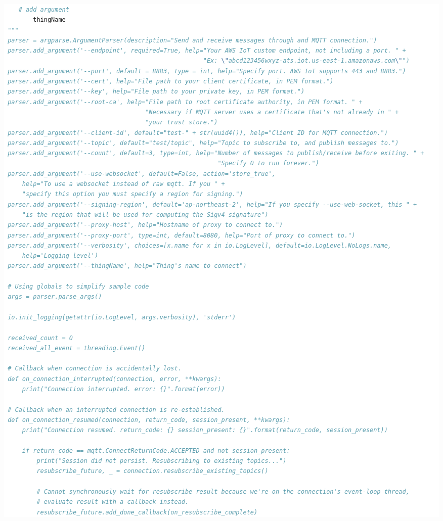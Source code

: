 ```python
 	# add argument
 		thingName
 """
 parser = argparse.ArgumentParser(description="Send and receive messages through and MQTT connection.")
 parser.add_argument('--endpoint', required=True, help="Your AWS IoT custom endpoint, not including a port. " +
                                                       "Ex: \"abcd123456wxyz-ats.iot.us-east-1.amazonaws.com\"")
 parser.add_argument('--port', default = 8883, type = int, help="Specify port. AWS IoT supports 443 and 8883.")
 parser.add_argument('--cert', help="File path to your client certificate, in PEM format.")
 parser.add_argument('--key', help="File path to your private key, in PEM format.")
 parser.add_argument('--root-ca', help="File path to root certificate authority, in PEM format. " +
                                       "Necessary if MQTT server uses a certificate that's not already in " +
                                       "your trust store.")
 parser.add_argument('--client-id', default="test-" + str(uuid4()), help="Client ID for MQTT connection.")
 parser.add_argument('--topic', default="test/topic", help="Topic to subscribe to, and publish messages to.")
 parser.add_argument('--count', default=3, type=int, help="Number of messages to publish/receive before exiting. " +
                                                           "Specify 0 to run forever.")
 parser.add_argument('--use-websocket', default=False, action='store_true',
     help="To use a websocket instead of raw mqtt. If you " +
     "specify this option you must specify a region for signing.")
 parser.add_argument('--signing-region', default='ap-northeast-2', help="If you specify --use-web-socket, this " +
     "is the region that will be used for computing the Sigv4 signature")
 parser.add_argument('--proxy-host', help="Hostname of proxy to connect to.")
 parser.add_argument('--proxy-port', type=int, default=8080, help="Port of proxy to connect to.")
 parser.add_argument('--verbosity', choices=[x.name for x in io.LogLevel], default=io.LogLevel.NoLogs.name,
     help='Logging level')
 parser.add_argument('--thingName', help="Thing's name to connect")

 # Using globals to simplify sample code
 args = parser.parse_args()

 io.init_logging(getattr(io.LogLevel, args.verbosity), 'stderr')

 received_count = 0
 received_all_event = threading.Event()

 # Callback when connection is accidentally lost.
 def on_connection_interrupted(connection, error, **kwargs):
     print("Connection interrupted. error: {}".format(error))

 # Callback when an interrupted connection is re-established.
 def on_connection_resumed(connection, return_code, session_present, **kwargs):
     print("Connection resumed. return_code: {} session_present: {}".format(return_code, session_present))

     if return_code == mqtt.ConnectReturnCode.ACCEPTED and not session_present:
         print("Session did not persist. Resubscribing to existing topics...")
         resubscribe_future, _ = connection.resubscribe_existing_topics()

         # Cannot synchronously wait for resubscribe result because we're on the connection's event-loop thread,
         # evaluate result with a callback instead.
         resubscribe_future.add_done_callback(on_resubscribe_complete)

```